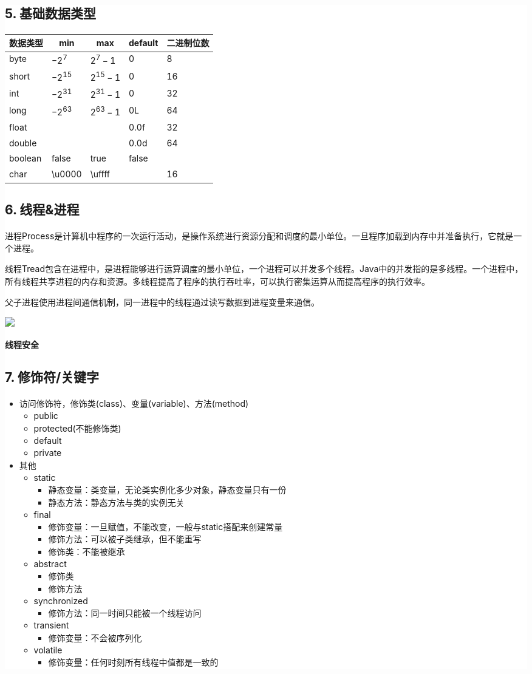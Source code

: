 ## 5. 基础数据类型

数据类型|min|max|default|二进制位数
-|-|-|-|-
byte|$-2^7$|$2^7-1$|0|8
short|$-2^{15}$|$2^{15}-1$|0|16
int|$-2^{31}$|$2^{31}-1$|0|32
long|$-2^{63}$|$2^{63}-1$|0L|64
float|||0.0f|32
double|||0.0d|64
boolean|false|true|false
char|\u0000|\uffff||16

## 6. 线程&进程

进程Process是计算机中程序的一次运行活动，是操作系统进行资源分配和调度的最小单位。一旦程序加载到内存中并准备执行，它就是一个进程。

线程Tread包含在进程中，是进程能够进行运算调度的最小单位，一个进程可以并发多个线程。Java中的并发指的是多线程。一个进程中，所有线程共享进程的内存和资源。多线程提高了程序的执行吞吐率，可以执行密集运算从而提高程序的执行效率。

父子进程使用进程间通信机制，同一进程中的线程通过读写数据到进程变量来通信。

![](/imgs/线程和进程.jpg)

**线程安全**


## 7. 修饰符/关键字

- 访问修饰符，修饰类(class)、变量(variable)、方法(method)
  - public
  - protected(不能修饰类)
  - default
  - private
- 其他
  - static
    - 静态变量：类变量，无论类实例化多少对象，静态变量只有一份
    - 静态方法：静态方法与类的实例无关
  - final
    - 修饰变量：一旦赋值，不能改变，一般与static搭配来创建常量
    - 修饰方法：可以被子类继承，但不能重写
    - 修饰类：不能被继承
  - abstract
    - 修饰类
    - 修饰方法
  - synchronized
    - 修饰方法：同一时间只能被一个线程访问
  - transient
    - 修饰变量：不会被序列化
  - volatile
    - 修饰变量：任何时刻所有线程中值都是一致的
